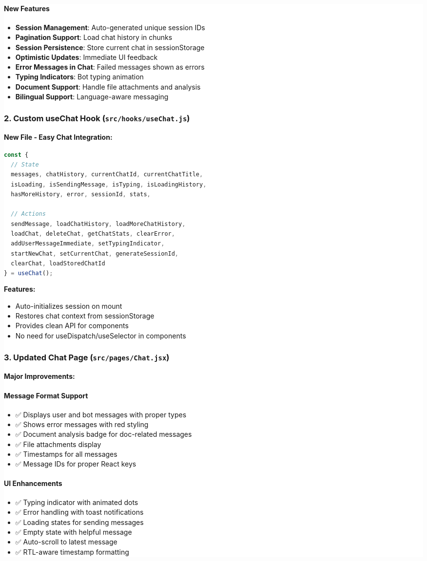 #### New Features
- **Session Management**: Auto-generated unique session IDs
- **Pagination Support**: Load chat history in chunks
- **Session Persistence**: Store current chat in sessionStorage
- **Optimistic Updates**: Immediate UI feedback
- **Error Messages in Chat**: Failed messages shown as errors
- **Typing Indicators**: Bot typing animation
- **Document Support**: Handle file attachments and analysis
- **Bilingual Support**: Language-aware messaging

### 2. Custom useChat Hook (`src/hooks/useChat.js`)

**New File - Easy Chat Integration:**

```javascript
const {
  // State
  messages, chatHistory, currentChatId, currentChatTitle,
  isLoading, isSendingMessage, isTyping, isLoadingHistory,
  hasMoreHistory, error, sessionId, stats,
  
  // Actions
  sendMessage, loadChatHistory, loadMoreChatHistory,
  loadChat, deleteChat, getChatStats, clearError,
  addUserMessageImmediate, setTypingIndicator,
  startNewChat, setCurrentChat, generateSessionId,
  clearChat, loadStoredChatId
} = useChat();
```

**Features:**
- Auto-initializes session on mount
- Restores chat context from sessionStorage
- Provides clean API for components
- No need for useDispatch/useSelector in components

### 3. Updated Chat Page (`src/pages/Chat.jsx`)

**Major Improvements:**

#### Message Format Support
- ✅ Displays user and bot messages with proper types
- ✅ Shows error messages with red styling
- ✅ Document analysis badge for doc-related messages
- ✅ File attachments display
- ✅ Timestamps for all messages
- ✅ Message IDs for proper React keys

#### UI Enhancements
- ✅ Typing indicator with animated dots
- ✅ Error handling with toast notifications
- ✅ Loading states for sending messages
- ✅ Empty state with helpful message
- ✅ Auto-scroll to latest message
- ✅ RTL-aware timestamp formatting
